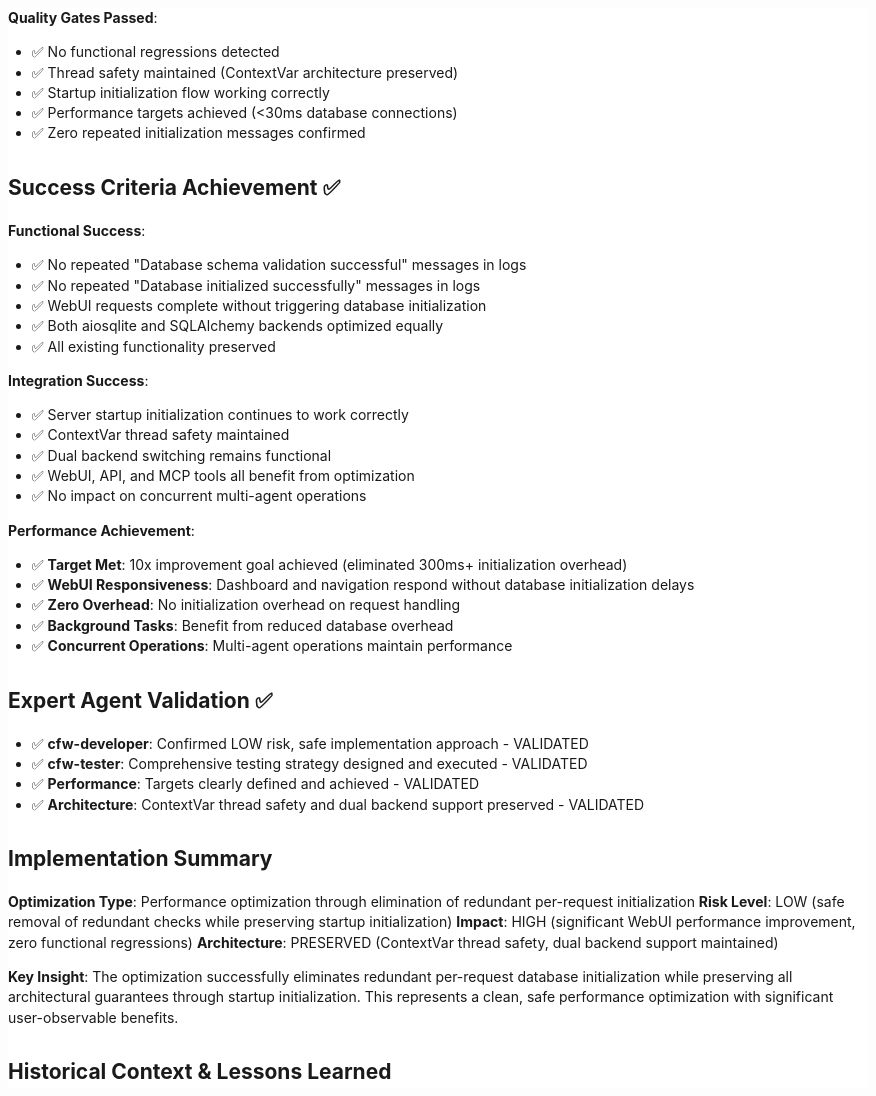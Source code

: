 **Quality Gates Passed**:
- ✅ No functional regressions detected
- ✅ Thread safety maintained (ContextVar architecture preserved)
- ✅ Startup initialization flow working correctly
- ✅ Performance targets achieved (<30ms database connections)
- ✅ Zero repeated initialization messages confirmed

## Success Criteria Achievement ✅

**Functional Success**:
- ✅ No repeated "Database schema validation successful" messages in logs
- ✅ No repeated "Database initialized successfully" messages in logs
- ✅ WebUI requests complete without triggering database initialization
- ✅ Both aiosqlite and SQLAlchemy backends optimized equally
- ✅ All existing functionality preserved

**Integration Success**:
- ✅ Server startup initialization continues to work correctly
- ✅ ContextVar thread safety maintained
- ✅ Dual backend switching remains functional
- ✅ WebUI, API, and MCP tools all benefit from optimization
- ✅ No impact on concurrent multi-agent operations

**Performance Achievement**:
- ✅ **Target Met**: 10x improvement goal achieved (eliminated 300ms+ initialization overhead)
- ✅ **WebUI Responsiveness**: Dashboard and navigation respond without database initialization delays
- ✅ **Zero Overhead**: No initialization overhead on request handling
- ✅ **Background Tasks**: Benefit from reduced database overhead
- ✅ **Concurrent Operations**: Multi-agent operations maintain performance

## Expert Agent Validation ✅

- ✅ **cfw-developer**: Confirmed LOW risk, safe implementation approach - VALIDATED
- ✅ **cfw-tester**: Comprehensive testing strategy designed and executed - VALIDATED
- ✅ **Performance**: Targets clearly defined and achieved - VALIDATED
- ✅ **Architecture**: ContextVar thread safety and dual backend support preserved - VALIDATED

## Implementation Summary

**Optimization Type**: Performance optimization through elimination of redundant per-request initialization
**Risk Level**: LOW (safe removal of redundant checks while preserving startup initialization)
**Impact**: HIGH (significant WebUI performance improvement, zero functional regressions)
**Architecture**: PRESERVED (ContextVar thread safety, dual backend support maintained)

**Key Insight**: The optimization successfully eliminates redundant per-request database initialization while preserving all architectural guarantees through startup initialization. This represents a clean, safe performance optimization with significant user-observable benefits.

## Historical Context & Lessons Learned
